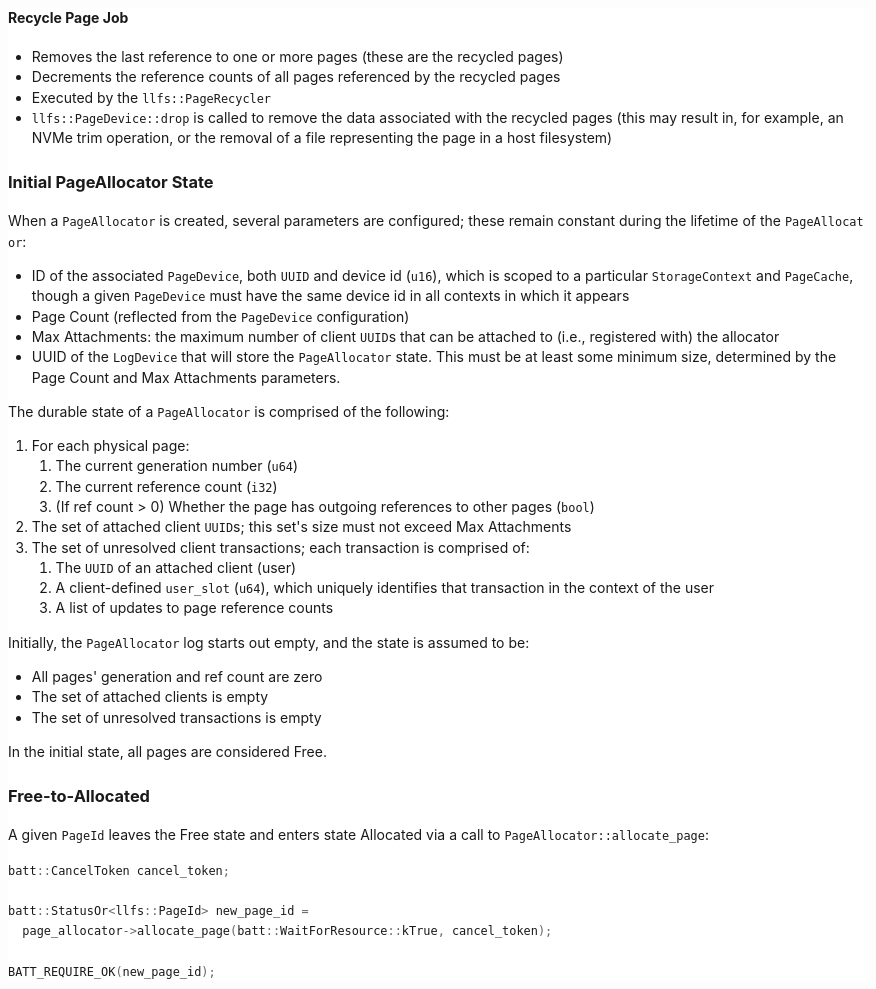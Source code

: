 #### Recycle Page Job

- Removes the last reference to one or more pages (these are the recycled pages)
- Decrements the reference counts of all pages referenced by the recycled pages
- Executed by the `llfs::PageRecycler`
- `llfs::PageDevice::drop` is called to remove the data associated with the recycled pages (this may result in, for example, an NVMe trim operation, or the removal of a file representing the page in a host filesystem)

### Initial PageAllocator State

When a `PageAllocator` is created, several parameters are configured; these remain constant during the lifetime of the `PageAllocator`:

- ID of the associated `PageDevice`, both `UUID` and device id (`u16`), which is scoped to a particular `StorageContext` and `PageCache`, though a given `PageDevice` must have the same device id in all contexts in which it appears
- Page Count (reflected from the `PageDevice` configuration)
- Max Attachments: the maximum number of client `UUID`s that can be attached to (i.e., registered with) the allocator
- UUID of the `LogDevice` that will store the `PageAllocator` state.  This must be at least some minimum size, determined by the Page Count and Max Attachments parameters.

The durable state of a `PageAllocator` is comprised of the following:

1. For each physical page:
   1. The current generation number (`u64`)
   2. The current reference count (`i32`)
   3. (If ref count &gt; 0) Whether the page has outgoing references to other pages (`bool`)
2. The set of attached client `UUID`s; this set's size must not exceed Max Attachments
3. The set of unresolved client transactions; each transaction is comprised of:
   1. The `UUID` of an attached client (user)
   2. A client-defined `user_slot` (`u64`), which uniquely identifies that transaction in the context of the user
   3. A list of updates to page reference counts

Initially, the `PageAllocator` log starts out empty, and the state is assumed to be:

- All pages' generation and ref count are zero
- The set of attached clients is empty
- The set of unresolved transactions is empty

In the initial state, all pages are considered Free.

### Free-to-Allocated

A given `PageId` leaves the Free state and enters state Allocated via a call to `PageAllocator::allocate_page`:

```c++
batt::CancelToken cancel_token;

batt::StatusOr<llfs::PageId> new_page_id = 
  page_allocator->allocate_page(batt::WaitForResource::kTrue, cancel_token);

BATT_REQUIRE_OK(new_page_id);
```
